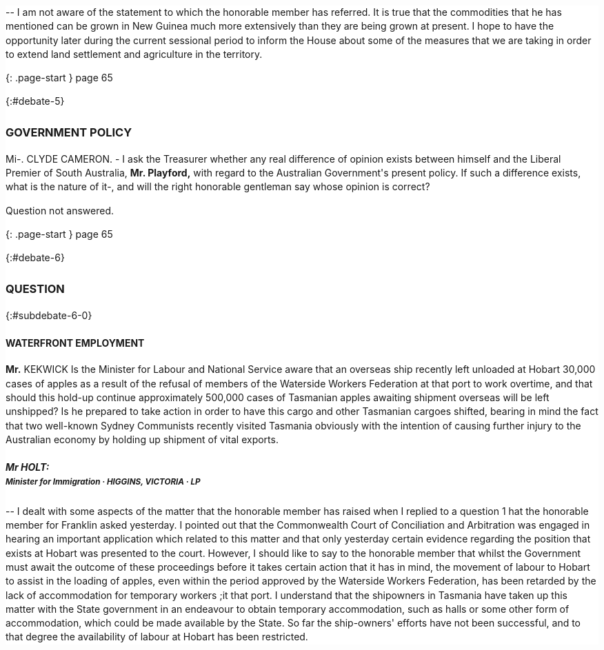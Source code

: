 -- I am not aware of the statement to which the honorable member has referred. It is true that the commodities that he has mentioned can be grown in New Guinea much more extensively than they are being grown at present. I hope to have the opportunity later during the current sessional period to inform the House about some of the measures that we are taking in order to extend land settlement and agriculture in the territory. 

{: .page-start }
page 65

{:#debate-5}
### GOVERNMENT POLICY

Mi-. CLYDE CAMERON. - I ask the Treasurer whether any real difference of opinion exists between himself and the Liberal Premier of South Australia,  **Mr. Playford,**  with regard to the Australian Government's present policy. If such a difference exists, what is the nature of it-, and will the right honorable gentleman say whose opinion is correct? 

Question not answered. 

{: .page-start }
page 65

{:#debate-6}
### QUESTION

{:#subdebate-6-0}
#### WATERFRONT EMPLOYMENT


 **Mr.** KEKWICK  Is the Minister for Labour and National Service aware that an overseas ship recently left unloaded at Hobart 30,000 cases of apples as a result of the refusal of members of the Waterside Workers Federation at that port to work overtime, and that should this hold-up continue approximately 500,000 cases of Tasmanian apples awaiting shipment overseas will be left unshipped? Is he prepared to take action in order to have this cargo and other Tasmanian cargoes shifted, bearing in mind the fact that two well-known Sydney Communists recently visited Tasmania obviously with the intention of causing further injury to the Australian economy by holding up shipment of vital exports. 

##### Mr HOLT:<br><small class="text-muted">Minister for Immigration &middot; HIGGINS, VICTORIA &middot; LP</small>

-- I dealt with some aspects of the matter that the honorable member has raised when I replied to a question 1 hat the honorable member for Franklin asked yesterday. I pointed out that the Commonwealth Court of Conciliation and Arbitration was engaged in hearing an important application which related to this matter and that only yesterday certain evidence regarding the position that exists at Hobart was presented to the court. However, I should like to say to the honorable member that whilst the Government must await the outcome of these proceedings before it takes certain action that it has in mind, the movement of labour to Hobart to assist in the loading of apples, even within the period approved by the Waterside Workers Federation, has been retarded by the lack of accommodation for temporary workers ;it that port. I understand that the shipowners in Tasmania have taken up this matter with the State government in an endeavour to obtain temporary accommodation, such as halls or some other form of accommodation, which could be made available by the State. So far the ship-owners' efforts have not been successful, and to that degree the availability of labour at Hobart has been restricted. 
